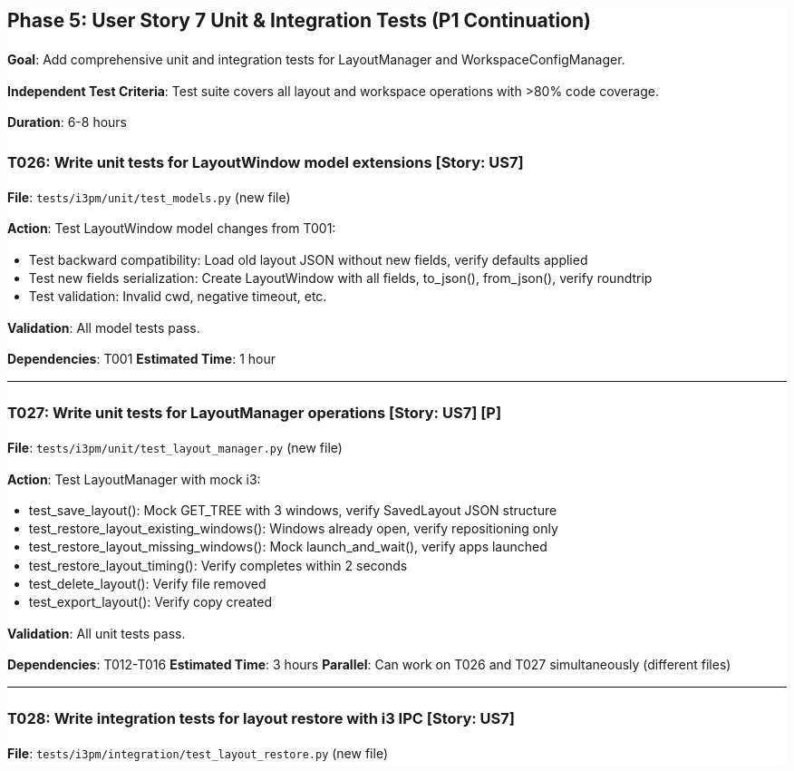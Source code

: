 
## Phase 5: User Story 7 Unit & Integration Tests (P1 Continuation)

**Goal**: Add comprehensive unit and integration tests for LayoutManager and WorkspaceConfigManager.

**Independent Test Criteria**: Test suite covers all layout and workspace operations with >80% code coverage.

**Duration**: 6-8 hours

### T026: Write unit tests for LayoutWindow model extensions [Story: US7]

**File**: `tests/i3pm/unit/test_models.py` (new file)

**Action**: Test LayoutWindow model changes from T001:
- Test backward compatibility: Load old layout JSON without new fields, verify defaults applied
- Test new fields serialization: Create LayoutWindow with all fields, to_json(), from_json(), verify roundtrip
- Test validation: Invalid cwd, negative timeout, etc.

**Validation**: All model tests pass.

**Dependencies**: T001
**Estimated Time**: 1 hour

---

### T027: Write unit tests for LayoutManager operations [Story: US7] [P]

**File**: `tests/i3pm/unit/test_layout_manager.py` (new file)

**Action**: Test LayoutManager with mock i3:
- test_save_layout(): Mock GET_TREE with 3 windows, verify SavedLayout JSON structure
- test_restore_layout_existing_windows(): Windows already open, verify repositioning only
- test_restore_layout_missing_windows(): Mock launch_and_wait(), verify apps launched
- test_restore_layout_timing(): Verify completes within 2 seconds
- test_delete_layout(): Verify file removed
- test_export_layout(): Verify copy created

**Validation**: All unit tests pass.

**Dependencies**: T012-T016
**Estimated Time**: 3 hours
**Parallel**: Can work on T026 and T027 simultaneously (different files)

---

### T028: Write integration tests for layout restore with i3 IPC [Story: US7]

**File**: `tests/i3pm/integration/test_layout_restore.py` (new file)
